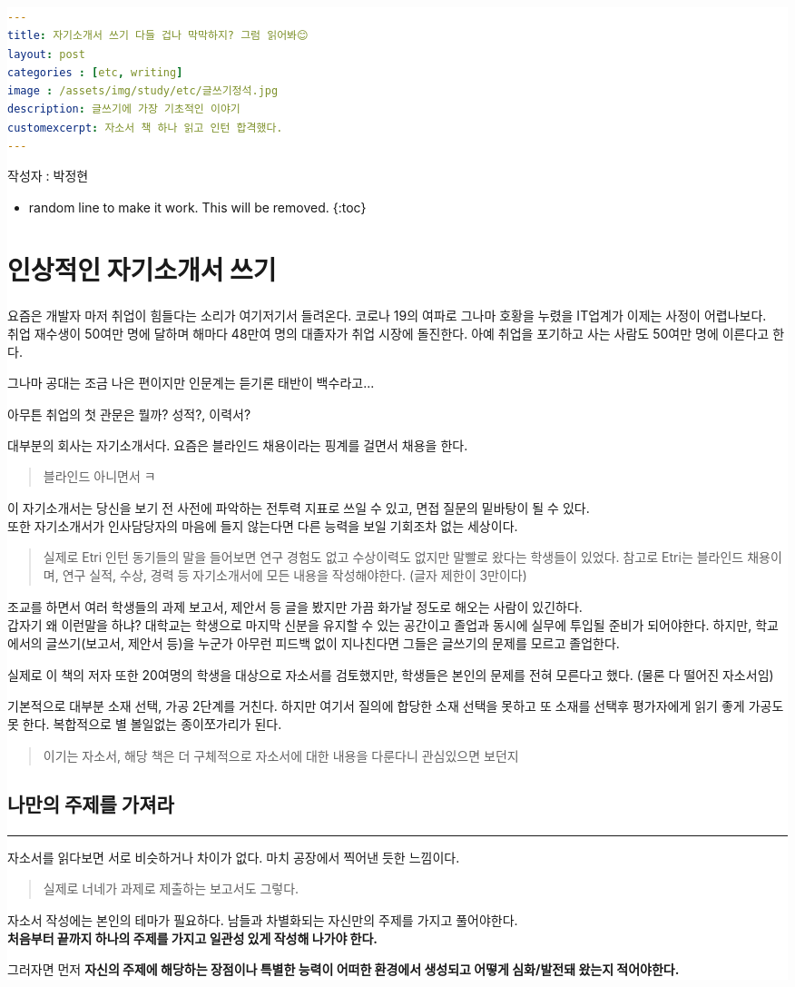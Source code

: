 ```yaml
---
title: 자기소개서 쓰기 다들 겁나 막막하지? 그럼 읽어봐😊
layout: post   
categories : [etc, writing]
image : /assets/img/study/etc/글쓰기정석.jpg
description: 글쓰기에 가장 기초적인 이야기
customexcerpt: 자소서 책 하나 읽고 인턴 합격했다. 
---
```


<span class = "alert g">작성자 : 박정현</span>


* random line to make it work. This will be removed.
{:toc} 

# 인상적인 자기소개서 쓰기

요즘은 개발자 마저 취업이 힘들다는 소리가 여기저기서 들려온다. 코로나 19의 여파로 그나마 호황을 누렸을 IT업계가 이제는 사정이 어렵나보다.  
취업 재수생이 50여만 명에 달하며 해마다 48만여 명의 대졸자가 취업 시장에 돌진한다. 아예 취업을 포기하고 사는 사람도 50여만 명에 이른다고 한다.  

그나마 공대는 조금 나은 편이지만 인문계는 듣기론 태반이 백수라고...  

아무튼 취업의 첫 관문은 뭘까? 성적?, 이력서? 

대부분의 회사는 자기소개서다. 요즘은 블라인드 채용이라는 핑계를 걸면서 채용을 한다.  
> 블라인드 아니면서 ㅋ

이 자기소개서는 당신을 보기 전 사전에 파악하는 전투력 지표로 쓰일 수 있고, 면접 질문의 밑바탕이 될 수 있다.  
또한 자기소개서가 인사담당자의 마음에 들지 않는다면 다른 능력을 보일 기회조차 없는 세상이다.

> 실제로 Etri 인턴 동기들의 말을 들어보면 연구 경험도 없고 수상이력도 없지만 말빨로 왔다는 학생들이 있었다.
> 참고로 Etri는 블라인드 채용이며, 연구 실적, 수상, 경력 등 자기소개서에 모든 내용을 작성해야한다. (글자 제한이 3만이다)

조교를 하면서 여러 학생들의 과제 보고서, 제안서 등 글을 봤지만 가끔 화가날 정도로 해오는 사람이 있긴하다.   
갑자기 왜 이런말을 하냐? 대학교는 학생으로 마지막 신분을 유지할 수 있는 공간이고 졸업과 동시에 실무에 투입될 준비가 되어야한다. 하지만, 학교에서의 글쓰기(보고서, 제안서 등)을 누군가 아무런 피드백 없이 지나친다면 그들은 글쓰기의 문제를 모르고 졸업한다. 

실제로 이 책의 저자 또한 20여명의 학생을 대상으로 자소서를 검토했지만, 학생들은 본인의 문제를 전혀 모른다고 했다. (물론 다 떨어진 자소서임)

기본적으로 대부분 소재 선택, 가공 2단계를 거친다. 하지만 여기서 질의에 합당한 소재 선택을 못하고 또 소재를 선택후 평가자에게 읽기 좋게 가공도 못 한다. 복합적으로 별 볼일없는 종이쪼가리가 된다.

> 이기는 자소서, 해당 책은 더 구체적으로 자소서에 대한 내용을 다룬다니 관심있으면 보던지


## 나만의 주제를 가져라
---

자소서를 읽다보면 서로 비슷하거나 차이가 없다. 마치 공장에서 찍어낸 듯한 느낌이다.
> 실제로 너네가 과제로 제출하는 보고서도 그렇다.

자소서 작성에는 본인의 테마가 필요하다. 남들과 차별화되는 자신만의 주제를 가지고 풀어야한다.   
**처음부터 끝까지 하나의 주제를 가지고 일관성 있게 작성해 나가야 한다.**  

그러자면 먼저 **자신의 주제에 해당하는 장점이나 특별한 능력이 어떠한 환경에서 생성되고 어떻게 심화/발전돼 왔는지 적어야한다.**
